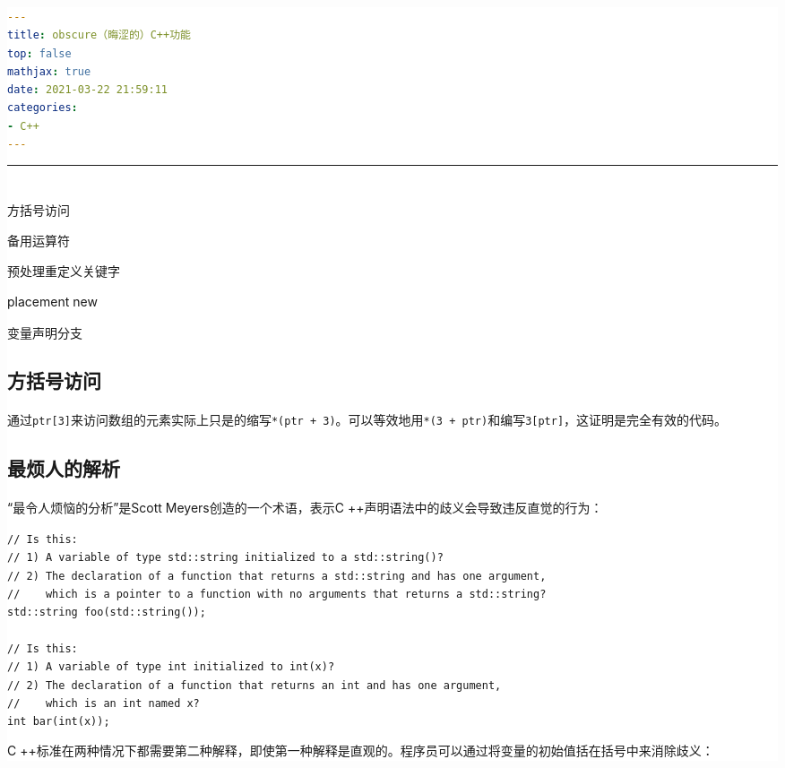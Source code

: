 ```yaml
---
title: obscure（晦涩的）C++功能
top: false
mathjax: true
date: 2021-03-22 21:59:11
categories:
- C++
---
```


-----



#  

方括号访问

备用运算符

预处理重定义关键字

placement new

变量声明分支









## 方括号访问

通过`ptr[3]`来访问数组的元素实际上只是的缩写`*(ptr + 3)`。可以等效地用`*(3 + ptr)`和编写`3[ptr]`，这证明是完全有效的代码。



## 最烦人的解析

“最令人烦恼的分析”是Scott Meyers创造的一个术语，表示C ++声明语法中的歧义会导致违反直觉的行为：

```
// Is this:
// 1) A variable of type std::string initialized to a std::string()?
// 2) The declaration of a function that returns a std::string and has one argument,
//    which is a pointer to a function with no arguments that returns a std::string?
std::string foo(std::string());

// Is this:
// 1) A variable of type int initialized to int(x)?
// 2) The declaration of a function that returns an int and has one argument,
//    which is an int named x?
int bar(int(x));
```

C ++标准在两种情况下都需要第二种解释，即使第一种解释是直观的。程序员可以通过将变量的初始值括在括号中来消除歧义：

